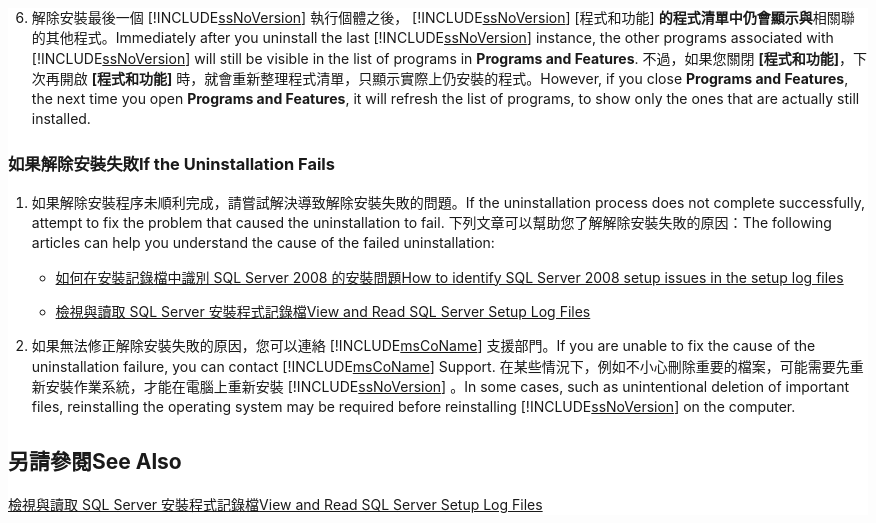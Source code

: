 6.  <span data-ttu-id="20d29-155">解除安裝最後一個 [!INCLUDE[ssNoVersion](../../includes/ssnoversion-md.md)] 執行個體之後， [!INCLUDE[ssNoVersion](../../includes/ssnoversion-md.md)] [程式和功能] **的程式清單中仍會顯示與**相關聯的其他程式。</span><span class="sxs-lookup"><span data-stu-id="20d29-155">Immediately after you uninstall the last [!INCLUDE[ssNoVersion](../../includes/ssnoversion-md.md)] instance, the other programs associated with [!INCLUDE[ssNoVersion](../../includes/ssnoversion-md.md)] will still be visible in the list of programs in **Programs and Features**.</span></span> <span data-ttu-id="20d29-156">不過，如果您關閉 **[程式和功能]**，下次再開啟 **[程式和功能]** 時，就會重新整理程式清單，只顯示實際上仍安裝的程式。</span><span class="sxs-lookup"><span data-stu-id="20d29-156">However, if you close **Programs and Features**, the next time you open **Programs and Features**, it will refresh the list of programs, to show only the ones that are actually still installed.</span></span>  
  
### <a name="if-the-uninstallation-fails"></a><span data-ttu-id="20d29-157">如果解除安裝失敗</span><span class="sxs-lookup"><span data-stu-id="20d29-157">If the Uninstallation Fails</span></span>  
  
1.  <span data-ttu-id="20d29-158">如果解除安裝程序未順利完成，請嘗試解決導致解除安裝失敗的問題。</span><span class="sxs-lookup"><span data-stu-id="20d29-158">If the uninstallation process does not complete successfully, attempt to fix the problem that caused the uninstallation to fail.</span></span> <span data-ttu-id="20d29-159">下列文章可以幫助您了解解除安裝失敗的原因：</span><span class="sxs-lookup"><span data-stu-id="20d29-159">The following articles can help you understand the cause of the failed uninstallation:</span></span>  
  
    -   [<span data-ttu-id="20d29-160">如何在安裝記錄檔中識別 SQL Server 2008 的安裝問題</span><span class="sxs-lookup"><span data-stu-id="20d29-160">How to identify SQL Server 2008 setup issues in the setup log files</span></span>](https://support.microsoft.com/kb/955396/en-us)  
  
    -   [<span data-ttu-id="20d29-161">檢視與讀取 SQL Server 安裝程式記錄檔</span><span class="sxs-lookup"><span data-stu-id="20d29-161">View and Read SQL Server Setup Log Files</span></span>](../../database-engine/install-windows/view-and-read-sql-server-setup-log-files.md)  
  
2.  <span data-ttu-id="20d29-162">如果無法修正解除安裝失敗的原因，您可以連絡 [!INCLUDE[msCoName](../../includes/msconame-md.md)] 支援部門。</span><span class="sxs-lookup"><span data-stu-id="20d29-162">If you are unable to fix the cause of the uninstallation failure, you can contact [!INCLUDE[msCoName](../../includes/msconame-md.md)] Support.</span></span> <span data-ttu-id="20d29-163">在某些情況下，例如不小心刪除重要的檔案，可能需要先重新安裝作業系統，才能在電腦上重新安裝 [!INCLUDE[ssNoVersion](../../includes/ssnoversion-md.md)] 。</span><span class="sxs-lookup"><span data-stu-id="20d29-163">In some cases, such as unintentional deletion of important files, reinstalling the operating system may be required before reinstalling [!INCLUDE[ssNoVersion](../../includes/ssnoversion-md.md)] on the computer.</span></span>  
  
## <a name="see-also"></a><span data-ttu-id="20d29-164">另請參閱</span><span class="sxs-lookup"><span data-stu-id="20d29-164">See Also</span></span>  
 [<span data-ttu-id="20d29-165">檢視與讀取 SQL Server 安裝程式記錄檔</span><span class="sxs-lookup"><span data-stu-id="20d29-165">View and Read SQL Server Setup Log Files</span></span>](../../database-engine/install-windows/view-and-read-sql-server-setup-log-files.md)  
  
  
